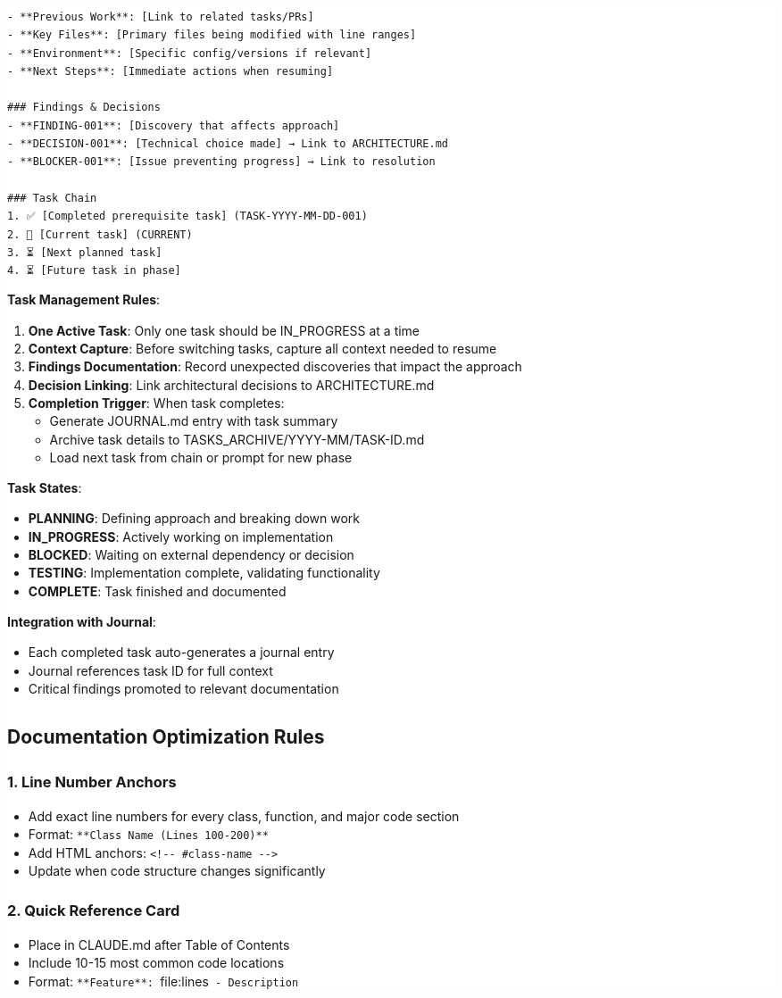 ```
- **Previous Work**: [Link to related tasks/PRs]
- **Key Files**: [Primary files being modified with line ranges]
- **Environment**: [Specific config/versions if relevant]
- **Next Steps**: [Immediate actions when resuming]

### Findings & Decisions
- **FINDING-001**: [Discovery that affects approach]
- **DECISION-001**: [Technical choice made] → Link to ARCHITECTURE.md
- **BLOCKER-001**: [Issue preventing progress] → Link to resolution

### Task Chain
1. ✅ [Completed prerequisite task] (TASK-YYYY-MM-DD-001)
2. 🔄 [Current task] (CURRENT)
3. ⏳ [Next planned task]
4. ⏳ [Future task in phase]
```

**Task Management Rules**:
1. **One Active Task**: Only one task should be IN_PROGRESS at a time
2. **Context Capture**: Before switching tasks, capture all context needed to resume
3. **Findings Documentation**: Record unexpected discoveries that impact the approach
4. **Decision Linking**: Link architectural decisions to ARCHITECTURE.md
5. **Completion Trigger**: When task completes:
   - Generate JOURNAL.md entry with task summary
   - Archive task details to TASKS_ARCHIVE/YYYY-MM/TASK-ID.md
   - Load next task from chain or prompt for new phase

**Task States**:
- **PLANNING**: Defining approach and breaking down work
- **IN_PROGRESS**: Actively working on implementation
- **BLOCKED**: Waiting on external dependency or decision
- **TESTING**: Implementation complete, validating functionality
- **COMPLETE**: Task finished and documented

**Integration with Journal**:
- Each completed task auto-generates a journal entry
- Journal references task ID for full context
- Critical findings promoted to relevant documentation

## Documentation Optimization Rules

### 1. Line Number Anchors
- Add exact line numbers for every class, function, and major code section
- Format: `**Class Name (Lines 100-200)**`
- Add HTML anchors: `<!-- #class-name -->`
- Update when code structure changes significantly

### 2. Quick Reference Card
- Place in CLAUDE.md after Table of Contents
- Include 10-15 most common code locations
- Format: `**Feature**: `file:lines` - Description`

